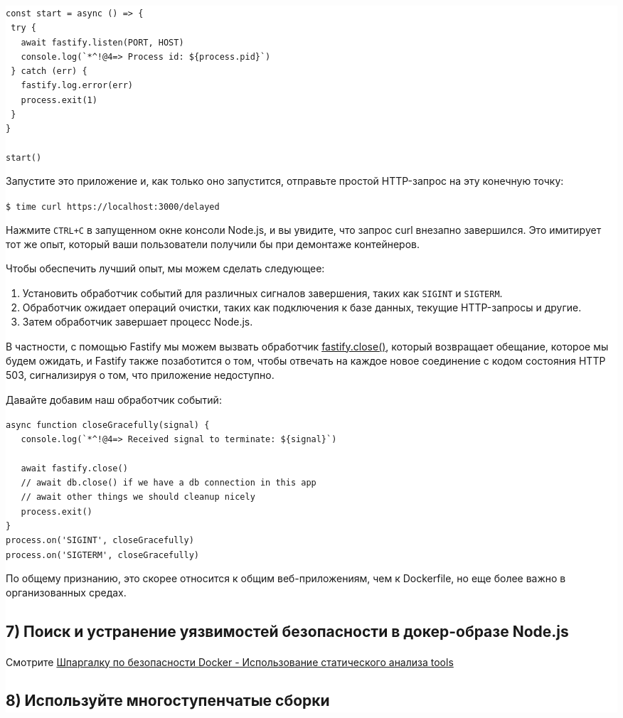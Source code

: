     const start = async () => {
     try {
       await fastify.listen(PORT, HOST)
       console.log(`*^!@4=> Process id: ${process.pid}`)
     } catch (err) {
       fastify.log.error(err)
       process.exit(1)
     }
    }
     
    start()

Запустите это приложение и, как только оно запустится, отправьте простой HTTP-запрос на эту конечную точку:

`$ time curl https://localhost:3000/delayed`

Нажмите `CTRL+C` в запущенном окне консоли Node.js, и вы увидите, что запрос curl внезапно завершился. Это имитирует тот же опыт, который ваши пользователи получили бы при демонтаже контейнеров.

Чтобы обеспечить лучший опыт, мы можем сделать следующее:

1. Установить обработчик событий для различных сигналов завершения, таких как `SIGINT` и `SIGTERM`.
2. Обработчик ожидает операций очистки, таких как подключения к базе данных, текущие HTTP-запросы и другие.
3. Затем обработчик завершает процесс Node.js.

В частности, с помощью Fastify мы можем вызвать обработчик [fastify.close()](https://www.fastify.io/docs/latest/Server/), который возвращает обещание, которое мы будем ожидать, и Fastify также позаботится о том, чтобы отвечать на каждое новое соединение с кодом состояния HTTP 503, сигнализируя о том, что приложение недоступно.

Давайте добавим наш обработчик событий:

    async function closeGracefully(signal) {
       console.log(`*^!@4=> Received signal to terminate: ${signal}`)
     
       await fastify.close()
       // await db.close() if we have a db connection in this app
       // await other things we should cleanup nicely
       process.exit()
    }
    process.on('SIGINT', closeGracefully)
    process.on('SIGTERM', closeGracefully)

По общему признанию, это скорее относится к общим веб-приложениям, чем к Dockerfile, но еще более важно в организованных средах.

## 7) Поиск и устранение уязвимостей безопасности в докер-образе Node.js

Смотрите [Шпаргалку по безопасности Docker - Использование статического анализа tools](https://cheatsheetseries.owasp.org/cheatsheets/Docker_Security_Cheat_Sheet.html#rule-9-use-static-analysis-tools)

## 8) Используйте многоступенчатые сборки
